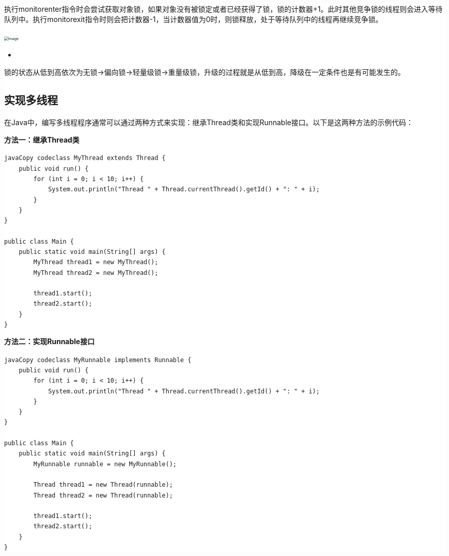 执行monitorenter指令时会尝试获取对象锁，如果对象没有被锁定或者已经获得了锁，锁的计数器+1。此时其他竞争锁的线程则会进入等待队列中。执行monitorexit指令时则会把计数器-1，当计数器值为0时，则锁释放，处于等待队列中的线程再继续竞争锁。

<img src="./assets/640-1692209451980-26.jpeg" alt="Image" style="zoom:50%;" />

- 



锁的状态从低到高依次为无锁->偏向锁->轻量级锁->重量级锁，升级的过程就是从低到高，降级在一定条件也是有可能发生的。

## 实现多线程


在Java中，编写多线程程序通常可以通过两种方式来实现：继承Thread类和实现Runnable接口。以下是这两种方法的示例代码：

**方法一：继承Thread类**

```
javaCopy codeclass MyThread extends Thread {
    public void run() {
        for (int i = 0; i < 10; i++) {
            System.out.println("Thread " + Thread.currentThread().getId() + ": " + i);
        }
    }
}

public class Main {
    public static void main(String[] args) {
        MyThread thread1 = new MyThread();
        MyThread thread2 = new MyThread();

        thread1.start();
        thread2.start();
    }
}
```

**方法二：实现Runnable接口**

```
javaCopy codeclass MyRunnable implements Runnable {
    public void run() {
        for (int i = 0; i < 10; i++) {
            System.out.println("Thread " + Thread.currentThread().getId() + ": " + i);
        }
    }
}

public class Main {
    public static void main(String[] args) {
        MyRunnable runnable = new MyRunnable();

        Thread thread1 = new Thread(runnable);
        Thread thread2 = new Thread(runnable);

        thread1.start();
        thread2.start();
    }
}
```
